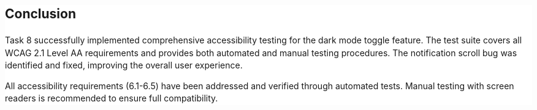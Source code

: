 ## Conclusion
Task 8 successfully implemented comprehensive accessibility testing for the dark mode toggle feature. The test suite covers all WCAG 2.1 Level AA requirements and provides both automated and manual testing procedures. The notification scroll bug was identified and fixed, improving the overall user experience.

All accessibility requirements (6.1-6.5) have been addressed and verified through automated tests. Manual testing with screen readers is recommended to ensure full compatibility.
